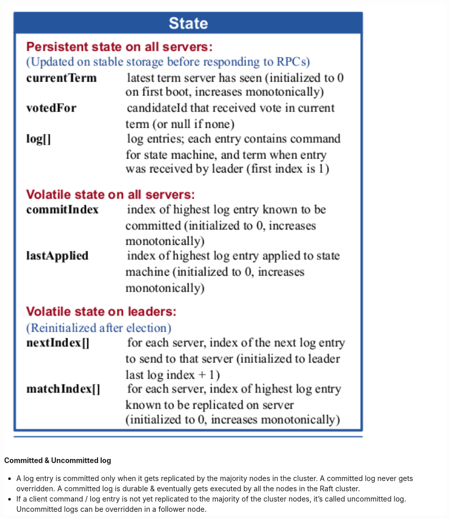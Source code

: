 ![](.gitbook/assets/algorithm_consensus_raft_state.png)

**Committed & Uncommitted log**

* A log entry is committed only when it gets replicated by the majority nodes in the cluster. A committed log never gets overridden. A committed log is durable & eventually gets executed by all the nodes in the Raft cluster.
* If a client command / log entry is not yet replicated to the majority of the cluster nodes, it’s called uncommitted log. Uncommitted logs can be overridden in a follower node.
